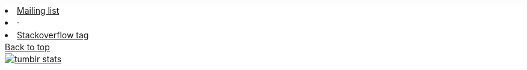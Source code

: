 <li><a href="https://r-forge.r-project.org/mail/?group_id=240">Mailing list</a></li>
<li>&middot;</li>
<li><a href="http://stackoverflow.com/questions/tagged/r+data.table">Stackoverflow tag</a></li>
</ul>
<span class="pull-right"><a href="#top">Back to top</a></span>
</div>
</footer>

<script src="https://code.jquery.com/jquery.js"></script>
<script src="../js/waypoints.js"></script>
<script src="../js/bootstrap.min.js"></script>
<script src="../js/docs.min.js"></script>


<script type="text/javascript">
var sc_project=6237851;
var sc_invisible=1;
var sc_security="518c93ca";
</script>

<script type="text/javascript" src="http://www.statcounter.com/counter/counter.js"></script>
<noscript>
<div class="statcounter">
<a title="tumblr stats" href="http://statcounter.com/tumblr/" >
<img class="statcounter" src="http://c.statcounter.com/6237851/0/518c93ca/1/" alt="tumblr stats" ></a>
</div>
</noscript>


</body>
</html>
